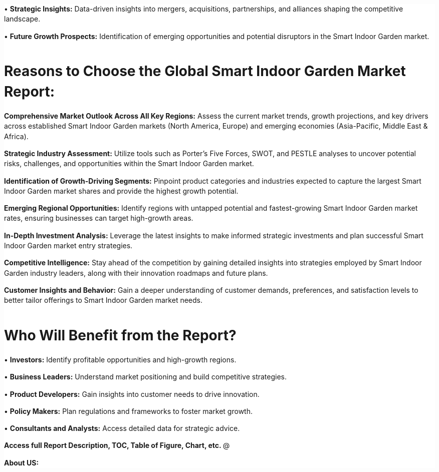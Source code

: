 • <strong>Strategic Insights:</strong> Data-driven insights into mergers, acquisitions, partnerships, and alliances shaping the competitive landscape.

• <strong>Future Growth Prospects:</strong> Identification of emerging opportunities and potential disruptors in the Smart Indoor Garden market.

# <strong>Reasons to Choose the Global Smart Indoor Garden Market Report:</strong>

<strong>Comprehensive Market Outlook Across All Key Regions:</strong>
Assess the current market trends, growth projections, and key drivers across established Smart Indoor Garden markets (North America, Europe) and emerging economies (Asia-Pacific, Middle East & Africa).

<strong>Strategic Industry Assessment:</strong>
Utilize tools such as Porter’s Five Forces, SWOT, and PESTLE analyses to uncover potential risks, challenges, and opportunities within the Smart Indoor Garden market.

<strong>Identification of Growth-Driving Segments:</strong>
Pinpoint product categories and industries expected to capture the largest Smart Indoor Garden market shares and provide the highest growth potential.

<strong>Emerging Regional Opportunities:</strong>
Identify regions with untapped potential and fastest-growing Smart Indoor Garden market rates, ensuring businesses can target high-growth areas.

<strong>In-Depth Investment Analysis:</strong>
Leverage the latest insights to make informed strategic investments and plan successful Smart Indoor Garden market entry strategies.

<strong>Competitive Intelligence:</strong>
Stay ahead of the competition by gaining detailed insights into strategies employed by Smart Indoor Garden industry leaders, along with their innovation roadmaps and future plans.

<strong>Customer Insights and Behavior:</strong>
Gain a deeper understanding of customer demands, preferences, and satisfaction levels to better tailor offerings to Smart Indoor Garden market needs.

# <strong>Who Will Benefit from the Report?</strong>

• <strong>Investors:</strong> Identify profitable opportunities and high-growth regions.

• <strong>Business Leaders:</strong> Understand market positioning and build competitive strategies.

• <strong>Product Developers:</strong> Gain insights into customer needs to drive innovation.

• <strong>Policy Makers:</strong> Plan regulations and frameworks to foster market growth.

• <strong>Consultants and Analysts:</strong> Access detailed data for strategic advice.
</ul>
<strong>Access full Report Description, TOC, Table of Figure, Chart, etc. </strong>@  <a href= style=color:#0000ff;></a></font>

<strong><strong>About US</strong>:</strong>
